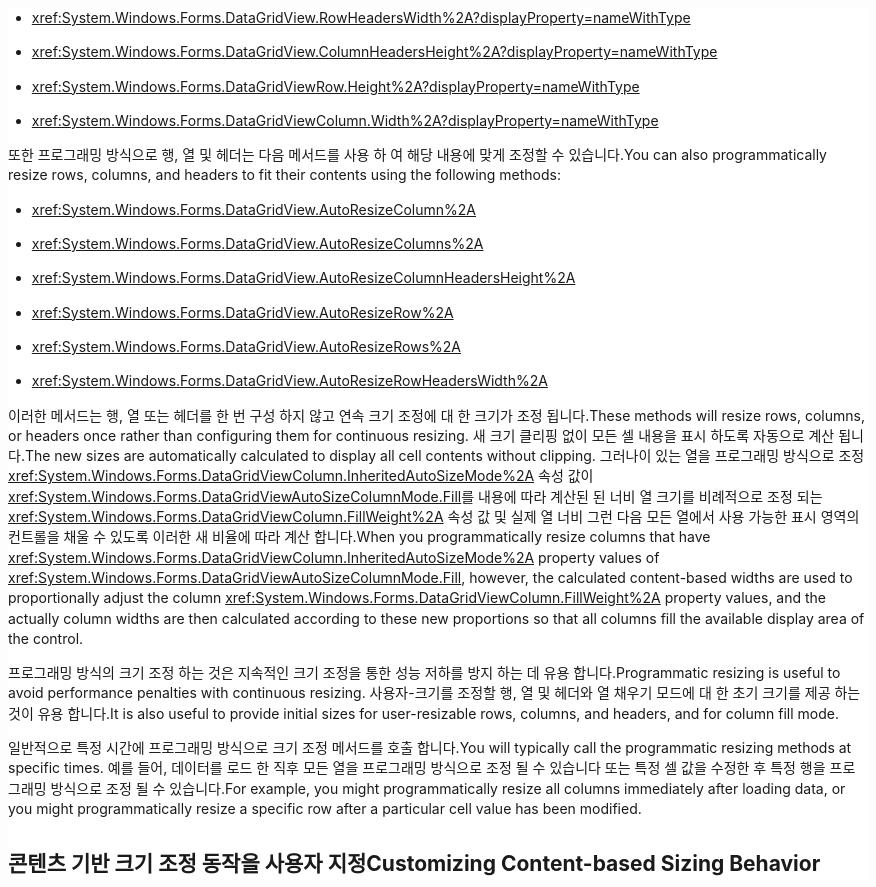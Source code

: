 -   <xref:System.Windows.Forms.DataGridView.RowHeadersWidth%2A?displayProperty=nameWithType>  
  
-   <xref:System.Windows.Forms.DataGridView.ColumnHeadersHeight%2A?displayProperty=nameWithType>  
  
-   <xref:System.Windows.Forms.DataGridViewRow.Height%2A?displayProperty=nameWithType>  
  
-   <xref:System.Windows.Forms.DataGridViewColumn.Width%2A?displayProperty=nameWithType>  
  
 <span data-ttu-id="780a6-183">또한 프로그래밍 방식으로 행, 열 및 헤더는 다음 메서드를 사용 하 여 해당 내용에 맞게 조정할 수 있습니다.</span><span class="sxs-lookup"><span data-stu-id="780a6-183">You can also programmatically resize rows, columns, and headers to fit their contents using the following methods:</span></span>  
  
-   <xref:System.Windows.Forms.DataGridView.AutoResizeColumn%2A>  
  
-   <xref:System.Windows.Forms.DataGridView.AutoResizeColumns%2A>  
  
-   <xref:System.Windows.Forms.DataGridView.AutoResizeColumnHeadersHeight%2A>  
  
-   <xref:System.Windows.Forms.DataGridView.AutoResizeRow%2A>  
  
-   <xref:System.Windows.Forms.DataGridView.AutoResizeRows%2A>  
  
-   <xref:System.Windows.Forms.DataGridView.AutoResizeRowHeadersWidth%2A>  
  
 <span data-ttu-id="780a6-184">이러한 메서드는 행, 열 또는 헤더를 한 번 구성 하지 않고 연속 크기 조정에 대 한 크기가 조정 됩니다.</span><span class="sxs-lookup"><span data-stu-id="780a6-184">These methods will resize rows, columns, or headers once rather than configuring them for continuous resizing.</span></span> <span data-ttu-id="780a6-185">새 크기 클리핑 없이 모든 셀 내용을 표시 하도록 자동으로 계산 됩니다.</span><span class="sxs-lookup"><span data-stu-id="780a6-185">The new sizes are automatically calculated to display all cell contents without clipping.</span></span> <span data-ttu-id="780a6-186">그러나이 있는 열을 프로그래밍 방식으로 조정 <xref:System.Windows.Forms.DataGridViewColumn.InheritedAutoSizeMode%2A> 속성 값이 <xref:System.Windows.Forms.DataGridViewAutoSizeColumnMode.Fill>를 내용에 따라 계산된 된 너비 열 크기를 비례적으로 조정 되는 <xref:System.Windows.Forms.DataGridViewColumn.FillWeight%2A> 속성 값 및 실제 열 너비 그런 다음 모든 열에서 사용 가능한 표시 영역의 컨트롤을 채울 수 있도록 이러한 새 비율에 따라 계산 합니다.</span><span class="sxs-lookup"><span data-stu-id="780a6-186">When you programmatically resize columns that have <xref:System.Windows.Forms.DataGridViewColumn.InheritedAutoSizeMode%2A> property values of <xref:System.Windows.Forms.DataGridViewAutoSizeColumnMode.Fill>, however, the calculated content-based widths are used to proportionally adjust the column <xref:System.Windows.Forms.DataGridViewColumn.FillWeight%2A> property values, and the actually column widths are then calculated according to these new proportions so that all columns fill the available display area of the control.</span></span>  
  
 <span data-ttu-id="780a6-187">프로그래밍 방식의 크기 조정 하는 것은 지속적인 크기 조정을 통한 성능 저하를 방지 하는 데 유용 합니다.</span><span class="sxs-lookup"><span data-stu-id="780a6-187">Programmatic resizing is useful to avoid performance penalties with continuous resizing.</span></span> <span data-ttu-id="780a6-188">사용자-크기를 조정할 행, 열 및 헤더와 열 채우기 모드에 대 한 초기 크기를 제공 하는 것이 유용 합니다.</span><span class="sxs-lookup"><span data-stu-id="780a6-188">It is also useful to provide initial sizes for user-resizable rows, columns, and headers, and for column fill mode.</span></span>  
  
 <span data-ttu-id="780a6-189">일반적으로 특정 시간에 프로그래밍 방식으로 크기 조정 메서드를 호출 합니다.</span><span class="sxs-lookup"><span data-stu-id="780a6-189">You will typically call the programmatic resizing methods at specific times.</span></span> <span data-ttu-id="780a6-190">예를 들어, 데이터를 로드 한 직후 모든 열을 프로그래밍 방식으로 조정 될 수 있습니다 또는 특정 셀 값을 수정한 후 특정 행을 프로그래밍 방식으로 조정 될 수 있습니다.</span><span class="sxs-lookup"><span data-stu-id="780a6-190">For example, you might programmatically resize all columns immediately after loading data, or you might programmatically resize a specific row after a particular cell value has been modified.</span></span>  
  
## <a name="customizing-content-based-sizing-behavior"></a><span data-ttu-id="780a6-191">콘텐츠 기반 크기 조정 동작을 사용자 지정</span><span class="sxs-lookup"><span data-stu-id="780a6-191">Customizing Content-based Sizing Behavior</span></span>  